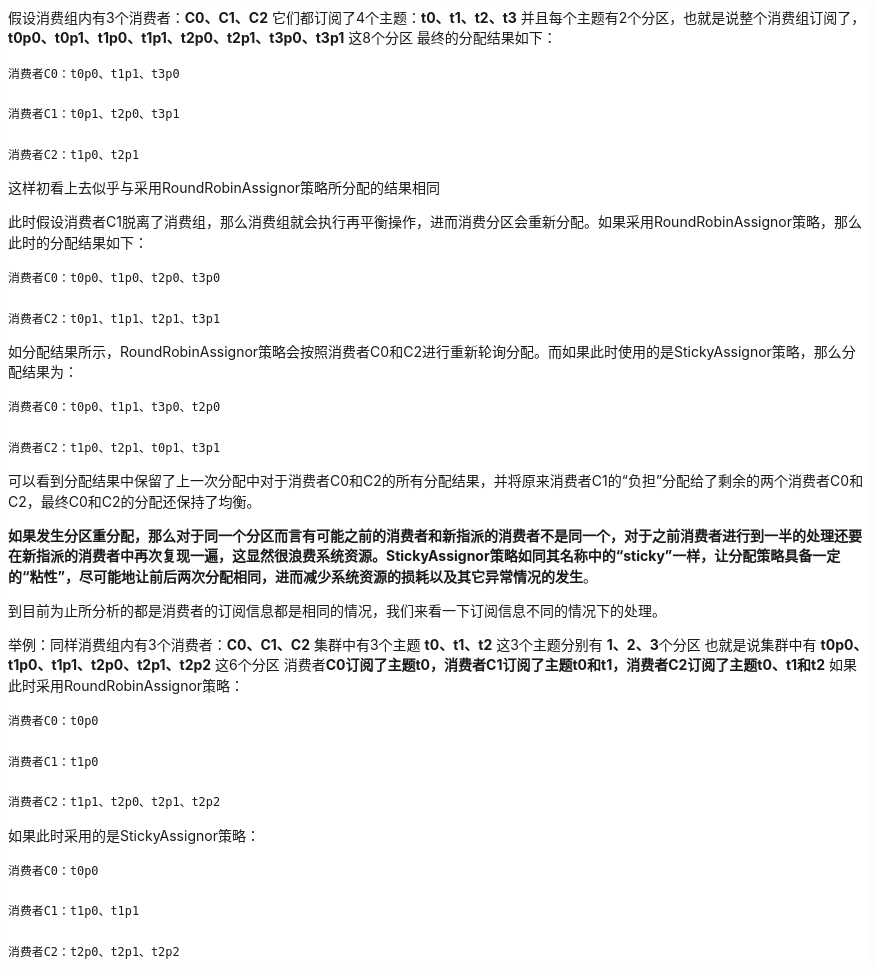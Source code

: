 假设消费组内有3个消费者：**C0、C1、C2**
它们都订阅了4个主题：**t0、t1、t2、t3**
并且每个主题有2个分区，也就是说整个消费组订阅了，**t0p0、t0p1、t1p0、t1p1、t2p0、t2p1、t3p0、t3p1** 这8个分区
最终的分配结果如下：

```
消费者C0：t0p0、t1p1、t3p0

消费者C1：t0p1、t2p0、t3p1

消费者C2：t1p0、t2p1
```

这样初看上去似乎与采用RoundRobinAssignor策略所分配的结果相同

此时假设消费者C1脱离了消费组，那么消费组就会执行再平衡操作，进而消费分区会重新分配。如果采用RoundRobinAssignor策略，那么此时的分配结果如下：

```
消费者C0：t0p0、t1p0、t2p0、t3p0

消费者C2：t0p1、t1p1、t2p1、t3p1
```

如分配结果所示，RoundRobinAssignor策略会按照消费者C0和C2进行重新轮询分配。而如果此时使用的是StickyAssignor策略，那么分配结果为：

```
消费者C0：t0p0、t1p1、t3p0、t2p0

消费者C2：t1p0、t2p1、t0p1、t3p1
```

可以看到分配结果中保留了上一次分配中对于消费者C0和C2的所有分配结果，并将原来消费者C1的“负担”分配给了剩余的两个消费者C0和C2，最终C0和C2的分配还保持了均衡。

**如果发生分区重分配，那么对于同一个分区而言有可能之前的消费者和新指派的消费者不是同一个，对于之前消费者进行到一半的处理还要在新指派的消费者中再次复现一遍，这显然很浪费系统资源。StickyAssignor策略如同其名称中的“sticky”一样，让分配策略具备一定的“粘性”，尽可能地让前后两次分配相同，进而减少系统资源的损耗以及其它异常情况的发生**。

到目前为止所分析的都是消费者的订阅信息都是相同的情况，我们来看一下订阅信息不同的情况下的处理。

举例：同样消费组内有3个消费者：**C0、C1、C2**
集群中有3个主题 **t0、t1、t2**
这3个主题分别有 **1、2、3**个分区
也就是说集群中有 **t0p0、t1p0、t1p1、t2p0、t2p1、t2p2** 这6个分区
消费者**C0订阅了主题t0，消费者C1订阅了主题t0和t1，消费者C2订阅了主题t0、t1和t2**
如果此时采用RoundRobinAssignor策略：

```
消费者C0：t0p0

消费者C1：t1p0

消费者C2：t1p1、t2p0、t2p1、t2p2
```

如果此时采用的是StickyAssignor策略：

```
消费者C0：t0p0

消费者C1：t1p0、t1p1

消费者C2：t2p0、t2p1、t2p2
```

